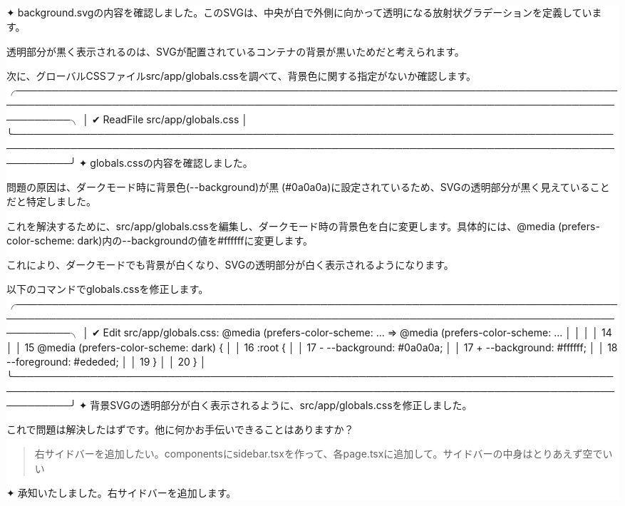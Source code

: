 ✦ background.svgの内容を確認しました。このSVGは、中央が白で外側に向かって透明になる放射状グラデーションを定義しています。


  透明部分が黒く表示されるのは、SVGが配置されているコンテナの背景が黒いためだと考えられます。


  次に、グローバルCSSファイルsrc/app/globals.cssを調べて、背景色に関する指定がないか確認します。
 ╭────────────────────────────────────────────────────────────────────────────────────────────────────────────────────────────────────────────────────────────────────────────────────╮
 │ ✔  ReadFile src/app/globals.css                                                                                                                                                    │
 ╰────────────────────────────────────────────────────────────────────────────────────────────────────────────────────────────────────────────────────────────────────────────────────╯
✦ globals.cssの内容を確認しました。


  問題の原因は、ダークモード時に背景色(--background)が黒 (#0a0a0a)に設定されているため、SVGの透明部分が黒く見えていることだと特定しました。


  これを解決するために、src/app/globals.cssを編集し、ダークモード時の背景色を白に変更します。具体的には、@media (prefers-color-scheme: 
  dark)内の--backgroundの値を#ffffffに変更します。

  これにより、ダークモードでも背景が白くなり、SVGの透明部分が白く表示されるようになります。


  以下のコマンドでglobals.cssを修正します。
 ╭────────────────────────────────────────────────────────────────────────────────────────────────────────────────────────────────────────────────────────────────────────────────────╮
 │ ✔  Edit src/app/globals.css: @media (prefers-color-scheme: ... => @media (prefers-color-scheme: ...                                                                                │
 │                                                                                                                                                                                    │
 │    14                                                                                                                                                                              │
 │    15     @media (prefers-color-scheme: dark) {                                                                                                                                    │
 │    16       :root {                                                                                                                                                                │
 │    17   -     --background: #0a0a0a;                                                                                                                                               │
 │    17   +     --background: #ffffff;                                                                                                                                               │
 │    18         --foreground: #ededed;                                                                                                                                               │
 │    19       }                                                                                                                                                                      │
 │    20     }                                                                                                                                                                        │
 ╰────────────────────────────────────────────────────────────────────────────────────────────────────────────────────────────────────────────────────────────────────────────────────╯
✦ 背景SVGの透明部分が白く表示されるように、src/app/globals.cssを修正しました。


  これで問題は解決したはずです。他に何かお手伝いできることはありますか？

> 右サイドバーを追加したい。componentsにsidebar.tsxを作って、各page.tsxに追加して。サイドバーの中身はとりあえず空でいい

✦ 承知いたしました。右サイドバーを追加します。
